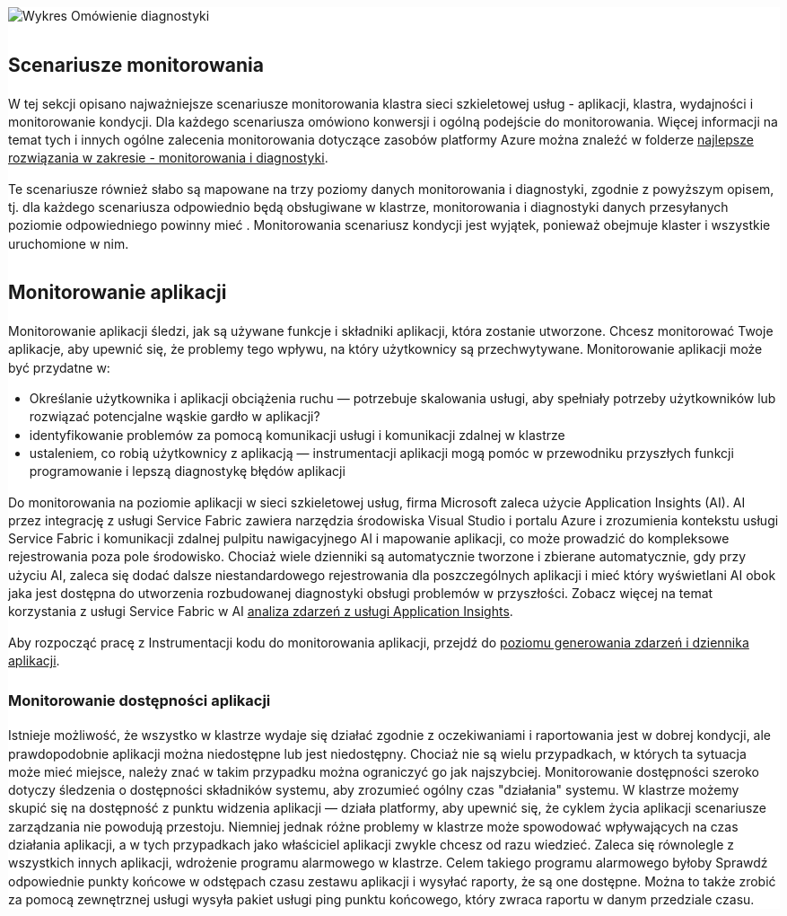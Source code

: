 ![Wykres Omówienie diagnostyki](media/service-fabric-diagnostics-overview/diagnostics-overview.png)

## <a name="monitoring-scenarios"></a>Scenariusze monitorowania

W tej sekcji opisano najważniejsze scenariusze monitorowania klastra sieci szkieletowej usług - aplikacji, klastra, wydajności i monitorowanie kondycji. Dla każdego scenariusza omówiono konwersji i ogólną podejście do monitorowania. Więcej informacji na temat tych i innych ogólne zalecenia monitorowania dotyczące zasobów platformy Azure można znaleźć w folderze [najlepsze rozwiązania w zakresie - monitorowania i diagnostyki](https://docs.microsoft.com/azure/architecture/best-practices/monitoring). 

Te scenariusze również słabo są mapowane na trzy poziomy danych monitorowania i diagnostyki, zgodnie z powyższym opisem, tj. dla każdego scenariusza odpowiednio będą obsługiwane w klastrze, monitorowania i diagnostyki danych przesyłanych poziomie odpowiedniego powinny mieć . Monitorowania scenariusz kondycji jest wyjątek, ponieważ obejmuje klaster i wszystkie uruchomione w nim.

## <a name="application-monitoring"></a>Monitorowanie aplikacji
Monitorowanie aplikacji śledzi, jak są używane funkcje i składniki aplikacji, która zostanie utworzone. Chcesz monitorować Twoje aplikacje, aby upewnić się, że problemy tego wpływu, na który użytkownicy są przechwytywane. Monitorowanie aplikacji może być przydatne w:
* Określanie użytkownika i aplikacji obciążenia ruchu — potrzebuje skalowania usługi, aby spełniały potrzeby użytkowników lub rozwiązać potencjalne wąskie gardło w aplikacji?
* identyfikowanie problemów za pomocą komunikacji usługi i komunikacji zdalnej w klastrze
* ustaleniem, co robią użytkownicy z aplikacją — instrumentacji aplikacji mogą pomóc w przewodniku przyszłych funkcji programowanie i lepszą diagnostykę błędów aplikacji

Do monitorowania na poziomie aplikacji w sieci szkieletowej usług, firma Microsoft zaleca użycie Application Insights (AI). AI przez integrację z usługi Service Fabric zawiera narzędzia środowiska Visual Studio i portalu Azure i zrozumienia kontekstu usługi Service Fabric i komunikacji zdalnej pulpitu nawigacyjnego AI i mapowanie aplikacji, co może prowadzić do kompleksowe rejestrowania poza pole środowisko. Chociaż wiele dzienniki są automatycznie tworzone i zbierane automatycznie, gdy przy użyciu AI, zaleca się dodać dalsze niestandardowego rejestrowania dla poszczególnych aplikacji i mieć który wyświetlani AI obok jaka jest dostępna do utworzenia rozbudowanej diagnostyki obsługi problemów w przyszłości. Zobacz więcej na temat korzystania z usługi Service Fabric w AI [analiza zdarzeń z usługi Application Insights](service-fabric-diagnostics-event-analysis-appinsights.md). 

Aby rozpocząć pracę z Instrumentacji kodu do monitorowania aplikacji, przejdź do [poziomu generowania zdarzeń i dziennika aplikacji](service-fabric-diagnostics-event-generation-app.md). 

### <a name="monitoring-application-availability"></a>Monitorowanie dostępności aplikacji
Istnieje możliwość, że wszystko w klastrze wydaje się działać zgodnie z oczekiwaniami i raportowania jest w dobrej kondycji, ale prawdopodobnie aplikacji można niedostępne lub jest niedostępny. Chociaż nie są wielu przypadkach, w których ta sytuacja może mieć miejsce, należy znać w takim przypadku można ograniczyć go jak najszybciej. Monitorowanie dostępności szeroko dotyczy śledzenia o dostępności składników systemu, aby zrozumieć ogólny czas "działania" systemu. W klastrze możemy skupić się na dostępność z punktu widzenia aplikacji — działa platformy, aby upewnić się, że cyklem życia aplikacji scenariusze zarządzania nie powodują przestoju. Niemniej jednak różne problemy w klastrze może spowodować wpływających na czas działania aplikacji, a w tych przypadkach jako właściciel aplikacji zwykle chcesz od razu wiedzieć. Zaleca się równolegle z wszystkich innych aplikacji, wdrożenie programu alarmowego w klastrze. Celem takiego programu alarmowego byłoby Sprawdź odpowiednie punkty końcowe w odstępach czasu zestawu aplikacji i wysyłać raporty, że są one dostępne. Można to także zrobić za pomocą zewnętrznej usługi wysyła pakiet usługi ping punktu końcowego, który zwraca raportu w danym przedziale czasu.
